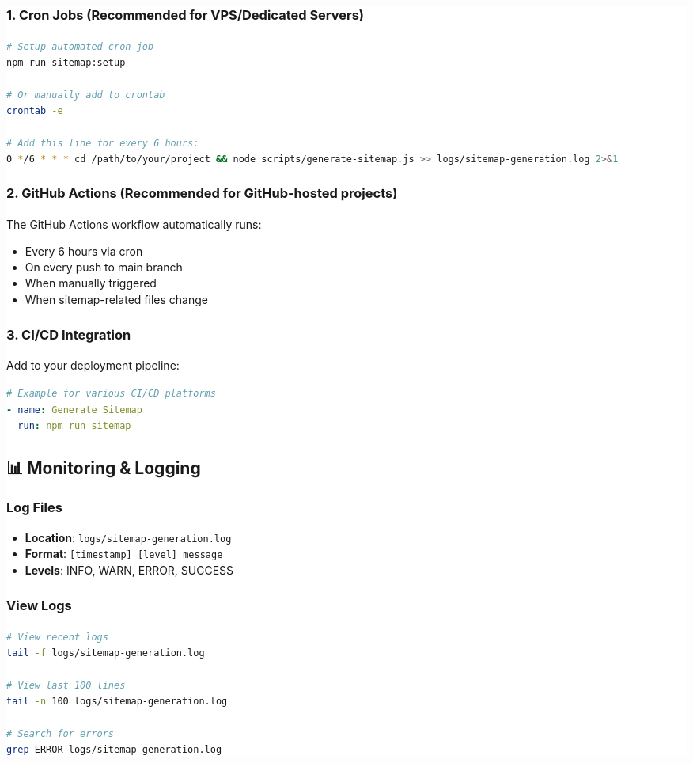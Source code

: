 ### 1. Cron Jobs (Recommended for VPS/Dedicated Servers)

```bash
# Setup automated cron job
npm run sitemap:setup

# Or manually add to crontab
crontab -e

# Add this line for every 6 hours:
0 */6 * * * cd /path/to/your/project && node scripts/generate-sitemap.js >> logs/sitemap-generation.log 2>&1
```

### 2. GitHub Actions (Recommended for GitHub-hosted projects)

The GitHub Actions workflow automatically runs:

- Every 6 hours via cron
- On every push to main branch
- When manually triggered
- When sitemap-related files change

### 3. CI/CD Integration

Add to your deployment pipeline:

```yaml
# Example for various CI/CD platforms
- name: Generate Sitemap
  run: npm run sitemap
```

## 📊 Monitoring & Logging

### Log Files

- **Location**: `logs/sitemap-generation.log`
- **Format**: `[timestamp] [level] message`
- **Levels**: INFO, WARN, ERROR, SUCCESS

### View Logs

```bash
# View recent logs
tail -f logs/sitemap-generation.log

# View last 100 lines
tail -n 100 logs/sitemap-generation.log

# Search for errors
grep ERROR logs/sitemap-generation.log
```
